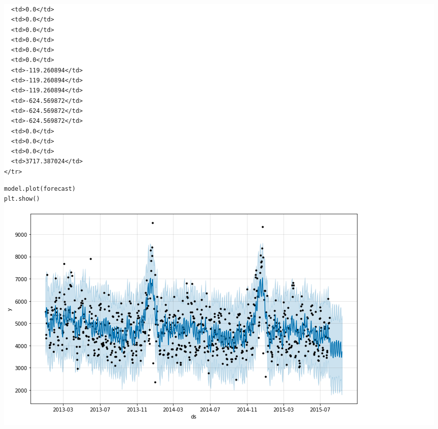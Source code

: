       <td>0.0</td>
      <td>0.0</td>
      <td>0.0</td>
      <td>0.0</td>
      <td>0.0</td>
      <td>0.0</td>
      <td>-119.260894</td>
      <td>-119.260894</td>
      <td>-119.260894</td>
      <td>-624.569872</td>
      <td>-624.569872</td>
      <td>-624.569872</td>
      <td>0.0</td>
      <td>0.0</td>
      <td>0.0</td>
      <td>3717.387024</td>
    </tr>
  </tbody>
</table>
</div>




```python
model.plot(forecast)
plt.show()
```


![png](img/output_75_0.png)


